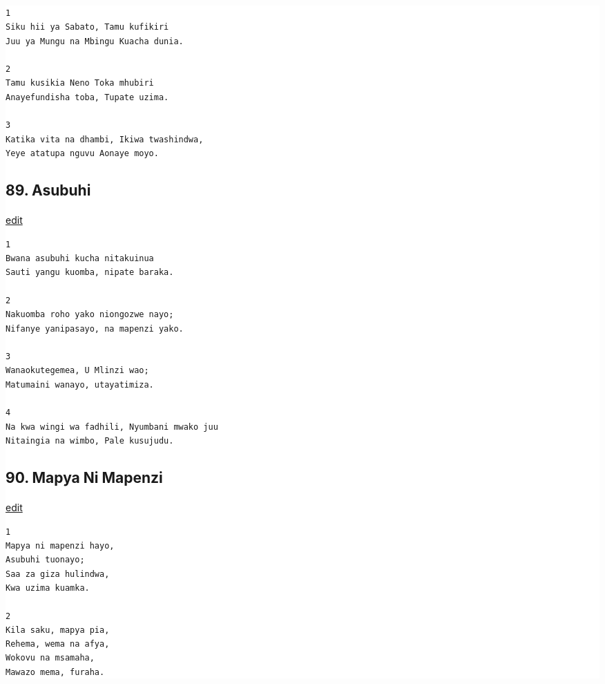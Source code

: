 


    1
    Siku hii ya Sabato, Tamu kufikiri
    Juu ya Mungu na Mbingu Kuacha dunia.

    2
    Tamu kusikia Neno Toka mhubiri
    Anayefundisha toba, Tupate uzima.

    3
    Katika vita na dhambi, Ikiwa twashindwa,
    Yeye atatupa nguvu Aonaye moyo.


 
 
## 89. Asubuhi
[edit](https://docs.google.com/document/d/1_2Vt77%2DM0n9p_qSZwXSZctsKNKvDsOGs/edit?mode=html)



    1
    Bwana asubuhi kucha nitakuinua
    Sauti yangu kuomba, nipate baraka.

    2
    Nakuomba roho yako niongozwe nayo;
    Nifanye yanipasayo, na mapenzi yako.

    3
    Wanaokutegemea, U Mlinzi wao;
    Matumaini wanayo, utayatimiza.

    4
    Na kwa wingi wa fadhili, Nyumbani mwako juu
    Nitaingia na wimbo, Pale kusujudu.








 
 
## 90. Mapya Ni Mapenzi
[edit](https://docs.google.com/document/d/1ZSWGG4cReZO29Xp6iEIZbqKg97G3Gg3J/edit?mode=html)




    1
    Mapya ni mapenzi hayo,
    Asubuhi tuonayo;
    Saa za giza hulindwa,
    Kwa uzima kuamka.

    2
    Kila saku, mapya pia,
    Rehema, wema na afya,
    Wokovu na msamaha,
    Mawazo mema, furaha.
